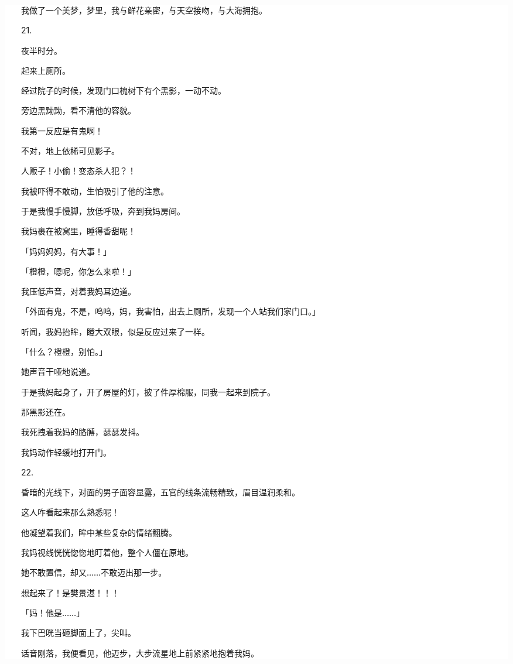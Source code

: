 &emsp;&emsp;我做了一个美梦，梦里，我与鲜花亲密，与天空接吻，与大海拥抱。  
  
&emsp;&emsp;21.  
  
&emsp;&emsp;夜半时分。  
  
&emsp;&emsp;起来上厕所。  
  
&emsp;&emsp;经过院子的时候，发现门口槐树下有个黑影，一动不动。  
  
&emsp;&emsp;旁边黑黝黝，看不清他的容貌。  
  
&emsp;&emsp;我第一反应是有鬼啊！  
  
&emsp;&emsp;不对，地上依稀可见影子。  
  
&emsp;&emsp;人贩子！小偷！变态杀人犯？！  
  
&emsp;&emsp;我被吓得不敢动，生怕吸引了他的注意。  
  
&emsp;&emsp;于是我慢手慢脚，放低呼吸，奔到我妈房间。  
  
&emsp;&emsp;我妈裹在被窝里，睡得香甜呢！  
  
&emsp;&emsp;「妈妈妈妈，有大事！」  
  
&emsp;&emsp;「橙橙，嗯呢，你怎么来啦！」  
  
&emsp;&emsp;我压低声音，对着我妈耳边道。  
  
&emsp;&emsp;「外面有鬼，不是，呜呜，妈，我害怕，出去上厕所，发现一个人站我们家门口。」  
  
&emsp;&emsp;听闻，我妈抬眸，瞪大双眼，似是反应过来了一样。  
  
&emsp;&emsp;「什么？橙橙，别怕。」  
  
&emsp;&emsp;她声音干哑地说道。  
  
&emsp;&emsp;于是我妈起身了，开了房屋的灯，披了件厚棉服，同我一起来到院子。  
  
&emsp;&emsp;那黑影还在。  
  
&emsp;&emsp;我死拽着我妈的胳膊，瑟瑟发抖。  
  
&emsp;&emsp;我妈动作轻缓地打开门。  
  
&emsp;&emsp;22.  
  
&emsp;&emsp;昏暗的光线下，对面的男子面容显露，五官的线条流畅精致，眉目温润柔和。  
  
&emsp;&emsp;这人咋看起来那么熟悉呢！  
  
&emsp;&emsp;他凝望着我们，眸中某些复杂的情绪翻腾。  
  
&emsp;&emsp;我妈视线恍恍惚惚地盯着他，整个人僵在原地。  
  
&emsp;&emsp;她不敢置信，却又……不敢迈出那一步。  
  
&emsp;&emsp;想起来了！是樊景湛！！！  
  
&emsp;&emsp;「妈！他是……」  
  
&emsp;&emsp;我下巴咣当砸脚面上了，尖叫。  
  
&emsp;&emsp;话音刚落，我便看见，他迈步，大步流星地上前紧紧地抱着我妈。  
  